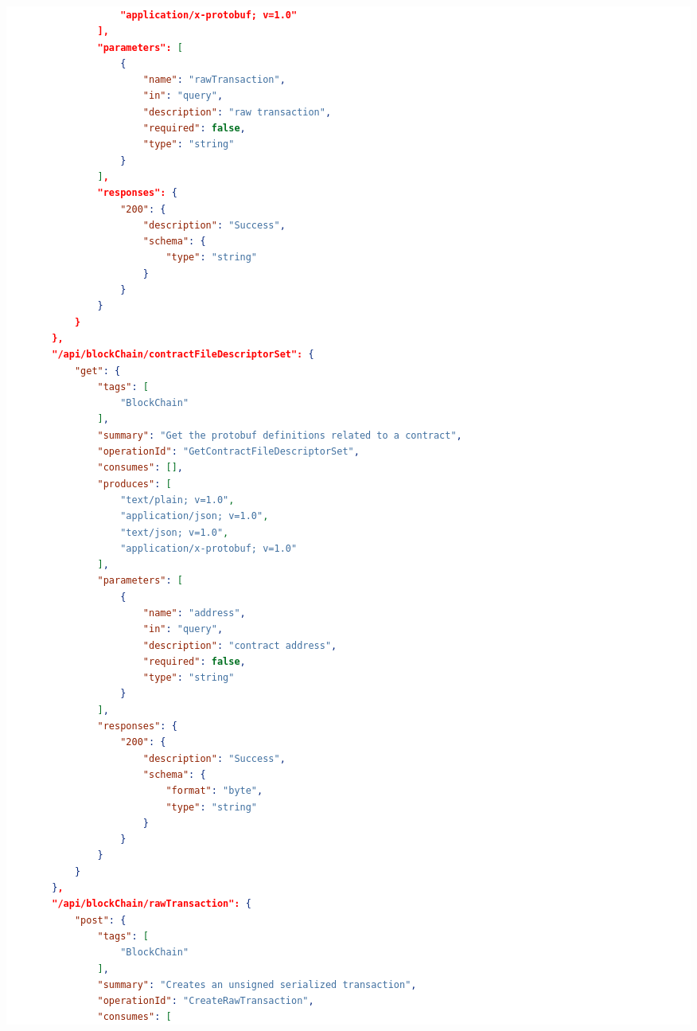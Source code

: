 ```json
                    "application/x-protobuf; v=1.0"
                ],
                "parameters": [
                    {
                        "name": "rawTransaction",
                        "in": "query",
                        "description": "raw transaction",
                        "required": false,
                        "type": "string"
                    }
                ],
                "responses": {
                    "200": {
                        "description": "Success",
                        "schema": {
                            "type": "string"
                        }
                    }
                }
            }
        },
        "/api/blockChain/contractFileDescriptorSet": {
            "get": {
                "tags": [
                    "BlockChain"
                ],
                "summary": "Get the protobuf definitions related to a contract",
                "operationId": "GetContractFileDescriptorSet",
                "consumes": [],
                "produces": [
                    "text/plain; v=1.0",
                    "application/json; v=1.0",
                    "text/json; v=1.0",
                    "application/x-protobuf; v=1.0"
                ],
                "parameters": [
                    {
                        "name": "address",
                        "in": "query",
                        "description": "contract address",
                        "required": false,
                        "type": "string"
                    }
                ],
                "responses": {
                    "200": {
                        "description": "Success",
                        "schema": {
                            "format": "byte",
                            "type": "string"
                        }
                    }
                }
            }
        },
        "/api/blockChain/rawTransaction": {
            "post": {
                "tags": [
                    "BlockChain"
                ],
                "summary": "Creates an unsigned serialized transaction",
                "operationId": "CreateRawTransaction",
                "consumes": [
```